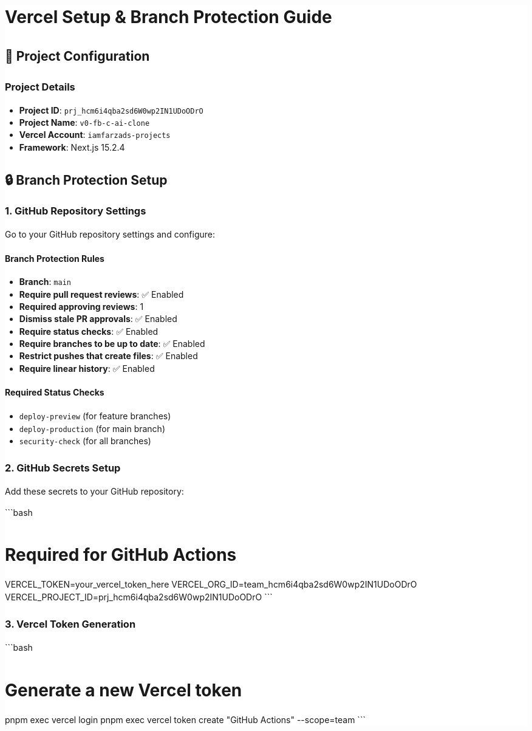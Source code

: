 # Vercel Setup & Branch Protection Guide

## 🚀 **Project Configuration**

### **Project Details**
- **Project ID**: `prj_hcm6i4qba2sd6W0wp2IN1UDoODrO`
- **Project Name**: `v0-fb-c-ai-clone`
- **Vercel Account**: `iamfarzads-projects`
- **Framework**: Next.js 15.2.4

## 🔒 **Branch Protection Setup**

### **1. GitHub Repository Settings**

Go to your GitHub repository settings and configure:

#### **Branch Protection Rules**
- **Branch**: `main`
- **Require pull request reviews**: ✅ Enabled
- **Required approving reviews**: 1
- **Dismiss stale PR approvals**: ✅ Enabled
- **Require status checks**: ✅ Enabled
- **Require branches to be up to date**: ✅ Enabled
- **Restrict pushes that create files**: ✅ Enabled
- **Require linear history**: ✅ Enabled

#### **Required Status Checks**
- `deploy-preview` (for feature branches)
- `deploy-production` (for main branch)
- `security-check` (for all branches)

### **2. GitHub Secrets Setup**

Add these secrets to your GitHub repository:

\`\`\`bash
# Required for GitHub Actions
VERCEL_TOKEN=your_vercel_token_here
VERCEL_ORG_ID=team_hcm6i4qba2sd6W0wp2IN1UDoODrO
VERCEL_PROJECT_ID=prj_hcm6i4qba2sd6W0wp2IN1UDoODrO
\`\`\`

### **3. Vercel Token Generation**

\`\`\`bash
# Generate a new Vercel token
pnpm exec vercel login
pnpm exec vercel token create "GitHub Actions" --scope=team
\`\`\`
